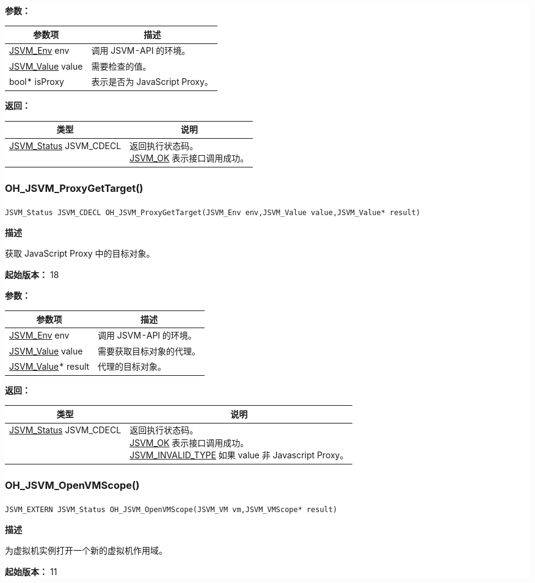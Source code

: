 **参数：**

| 参数项 | 描述 |
| -- | -- |
| [JSVM_Env](capi-jsvm-jsvm-env--8h.md) env | 调用 JSVM-API 的环境。 |
| [JSVM_Value](capi-jsvm-jsvm-value--8h.md) value | 需要检查的值。 |
| bool* isProxy | 表示是否为 JavaScript Proxy。 |

**返回：**

| 类型 | 说明 |
| -- | -- |
| [JSVM_Status](capi-jsvm-types-h.md#jsvm_status) JSVM_CDECL | 返回执行状态码。<br>         [JSVM_OK](capi-jsvm-types-h.md#jsvm_status) 表示接口调用成功。 |

### OH_JSVM_ProxyGetTarget()

```
JSVM_Status JSVM_CDECL OH_JSVM_ProxyGetTarget(JSVM_Env env,JSVM_Value value,JSVM_Value* result)
```

**描述**

获取 JavaScript Proxy 中的目标对象。

**起始版本：** 18


**参数：**

| 参数项 | 描述 |
| -- | -- |
| [JSVM_Env](capi-jsvm-jsvm-env--8h.md) env | 调用 JSVM-API 的环境。 |
| [JSVM_Value](capi-jsvm-jsvm-value--8h.md) value | 需要获取目标对象的代理。 |
| [JSVM_Value](capi-jsvm-jsvm-value--8h.md)* result | 代理的目标对象。 |

**返回：**

| 类型 | 说明 |
| -- | -- |
| [JSVM_Status](capi-jsvm-types-h.md#jsvm_status) JSVM_CDECL | 返回执行状态码。<br>         [JSVM_OK](capi-jsvm-types-h.md#jsvm_status) 表示接口调用成功。<br>         [JSVM_INVALID_TYPE](capi-jsvm-types-h.md#jsvm_status) 如果 value 非 Javascript Proxy。 |

### OH_JSVM_OpenVMScope()

```
JSVM_EXTERN JSVM_Status OH_JSVM_OpenVMScope(JSVM_VM vm,JSVM_VMScope* result)
```

**描述**

为虚拟机实例打开一个新的虚拟机作用域。

**起始版本：** 11

